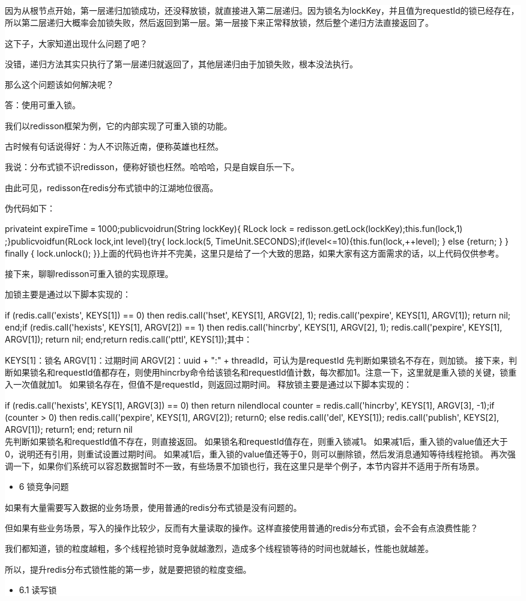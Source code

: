 因为从根节点开始，第一层递归加锁成功，还没释放锁，就直接进入第二层递归。因为锁名为lockKey，并且值为requestId的锁已经存在，所以第二层递归大概率会加锁失败，然后返回到第一层。第一层接下来正常释放锁，然后整个递归方法直接返回了。

这下子，大家知道出现什么问题了吧？

没错，递归方法其实只执行了第一层递归就返回了，其他层递归由于加锁失败，根本没法执行。

那么这个问题该如何解决呢？

答：使用可重入锁。

我们以redisson框架为例，它的内部实现了可重入锁的功能。

古时候有句话说得好：为人不识陈近南，便称英雄也枉然。

我说：分布式锁不识redisson，便称好锁也枉然。哈哈哈，只是自娱自乐一下。

由此可见，redisson在redis分布式锁中的江湖地位很高。

伪代码如下：

privateint expireTime = 1000;publicvoidrun(String lockKey){ RLock lock = redisson.getLock(lockKey);this.fun(lock,1)
;}publicvoidfun(RLock lock,int level){try{ lock.lock(5, TimeUnit.SECONDS);if(level<=10){this.fun(lock,++level); } else
{return; } } finally { lock.unlock(); }}上面的代码也许并不完美，这里只是给了一个大致的思路，如果大家有这方面需求的话，以上代码仅供参考。

接下来，聊聊redisson可重入锁的实现原理。

加锁主要是通过以下脚本实现的：

if (redis.call('exists', KEYS[1]) == 0) then redis.call('hset', KEYS[1], ARGV[2], 1); redis.call('pexpire', KEYS[1],
ARGV[1]); return nil; end;if (redis.call('hexists', KEYS[1], ARGV[2]) == 1) then redis.call('hincrby', KEYS[1], ARGV[2],
1); redis.call('pexpire', KEYS[1], ARGV[1]); return nil; end;return redis.call('pttl', KEYS[1]);其中：

KEYS[1]：锁名 ARGV[1]：过期时间 ARGV[2]：uuid + ":" + threadId，可认为是requestId 先判断如果锁名不存在，则加锁。
接下来，判断如果锁名和requestId值都存在，则使用hincrby命令给该锁名和requestId值计数，每次都加1。注意一下，这里就是重入锁的关键，锁重入一次值就加1。 如果锁名存在，但值不是requestId，则返回过期时间。
释放锁主要是通过以下脚本实现的：

if (redis.call('hexists', KEYS[1], ARGV[3]) == 0) then return nilendlocal counter = redis.call('hincrby', KEYS[1],
ARGV[3], -1);if (counter > 0) then redis.call('pexpire', KEYS[1], ARGV[2]); return0; else redis.call('del', KEYS[1]);
redis.call('publish', KEYS[2], ARGV[1]); return1; end; return nil  
先判断如果锁名和requestId值不存在，则直接返回。 如果锁名和requestId值存在，则重入锁减1。
如果减1后，重入锁的value值还大于0，说明还有引用，则重试设置过期时间。 如果减1后，重入锁的value值还等于0，则可以删除锁，然后发消息通知等待线程抢锁。
再次强调一下，如果你们系统可以容忍数据暂时不一致，有些场景不加锁也行，我在这里只是举个例子，本节内容并不适用于所有场景。

* 6 锁竞争问题

如果有大量需要写入数据的业务场景，使用普通的redis分布式锁是没有问题的。

但如果有些业务场景，写入的操作比较少，反而有大量读取的操作。这样直接使用普通的redis分布式锁，会不会有点浪费性能？

我们都知道，锁的粒度越粗，多个线程抢锁时竞争就越激烈，造成多个线程锁等待的时间也就越长，性能也就越差。

所以，提升redis分布式锁性能的第一步，就是要把锁的粒度变细。
  * 6.1 读写锁
